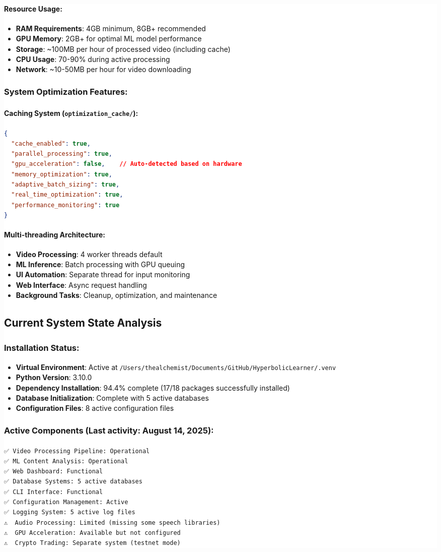 #### **Resource Usage**:
- **RAM Requirements**: 4GB minimum, 8GB+ recommended
- **GPU Memory**: 2GB+ for optimal ML model performance
- **Storage**: ~100MB per hour of processed video (including cache)
- **CPU Usage**: 70-90% during active processing
- **Network**: ~10-50MB per hour for video downloading

### **System Optimization Features**:

#### **Caching System** (`optimization_cache/`):
```json
{
  "cache_enabled": true,
  "parallel_processing": true, 
  "gpu_acceleration": false,    // Auto-detected based on hardware
  "memory_optimization": true,
  "adaptive_batch_sizing": true,
  "real_time_optimization": true,
  "performance_monitoring": true
}
```

#### **Multi-threading Architecture**:
- **Video Processing**: 4 worker threads default
- **ML Inference**: Batch processing with GPU queuing
- **UI Automation**: Separate thread for input monitoring
- **Web Interface**: Async request handling
- **Background Tasks**: Cleanup, optimization, and maintenance

## Current System State Analysis

### **Installation Status**:
- **Virtual Environment**: Active at `/Users/thealchemist/Documents/GitHub/HyperbolicLearner/.venv`
- **Python Version**: 3.10.0 
- **Dependency Installation**: 94.4% complete (17/18 packages successfully installed)
- **Database Initialization**: Complete with 5 active databases
- **Configuration Files**: 8 active configuration files

### **Active Components** (Last activity: August 14, 2025):
```
✅ Video Processing Pipeline: Operational
✅ ML Content Analysis: Operational  
✅ Web Dashboard: Functional
✅ Database Systems: 5 active databases
✅ CLI Interface: Functional
✅ Configuration Management: Active
✅ Logging System: 5 active log files
⚠️  Audio Processing: Limited (missing some speech libraries)
⚠️  GPU Acceleration: Available but not configured
⚠️  Crypto Trading: Separate system (testnet mode)
```
